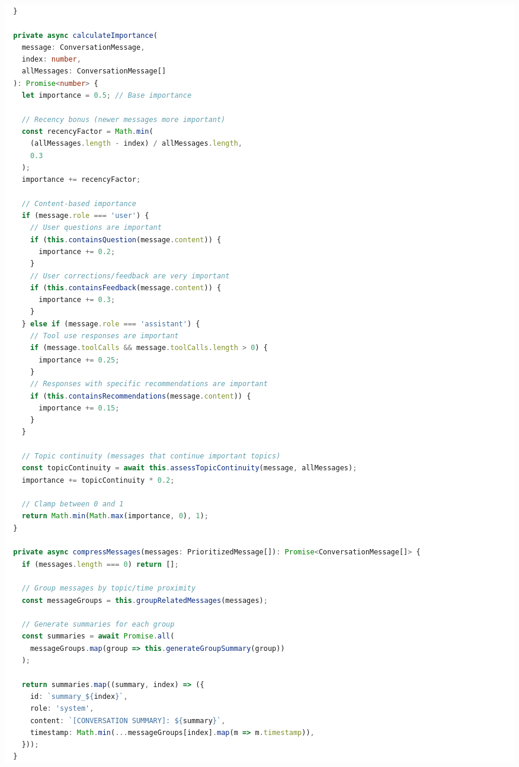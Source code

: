 ```typescript
  }

  private async calculateImportance(
    message: ConversationMessage,
    index: number,
    allMessages: ConversationMessage[]
  ): Promise<number> {
    let importance = 0.5; // Base importance

    // Recency bonus (newer messages more important)
    const recencyFactor = Math.min(
      (allMessages.length - index) / allMessages.length,
      0.3
    );
    importance += recencyFactor;

    // Content-based importance
    if (message.role === 'user') {
      // User questions are important
      if (this.containsQuestion(message.content)) {
        importance += 0.2;
      }
      // User corrections/feedback are very important
      if (this.containsFeedback(message.content)) {
        importance += 0.3;
      }
    } else if (message.role === 'assistant') {
      // Tool use responses are important
      if (message.toolCalls && message.toolCalls.length > 0) {
        importance += 0.25;
      }
      // Responses with specific recommendations are important
      if (this.containsRecommendations(message.content)) {
        importance += 0.15;
      }
    }

    // Topic continuity (messages that continue important topics)
    const topicContinuity = await this.assessTopicContinuity(message, allMessages);
    importance += topicContinuity * 0.2;

    // Clamp between 0 and 1
    return Math.min(Math.max(importance, 0), 1);
  }

  private async compressMessages(messages: PrioritizedMessage[]): Promise<ConversationMessage[]> {
    if (messages.length === 0) return [];

    // Group messages by topic/time proximity
    const messageGroups = this.groupRelatedMessages(messages);

    // Generate summaries for each group
    const summaries = await Promise.all(
      messageGroups.map(group => this.generateGroupSummary(group))
    );

    return summaries.map((summary, index) => ({
      id: `summary_${index}`,
      role: 'system',
      content: `[CONVERSATION SUMMARY]: ${summary}`,
      timestamp: Math.min(...messageGroups[index].map(m => m.timestamp)),
    }));
  }
```